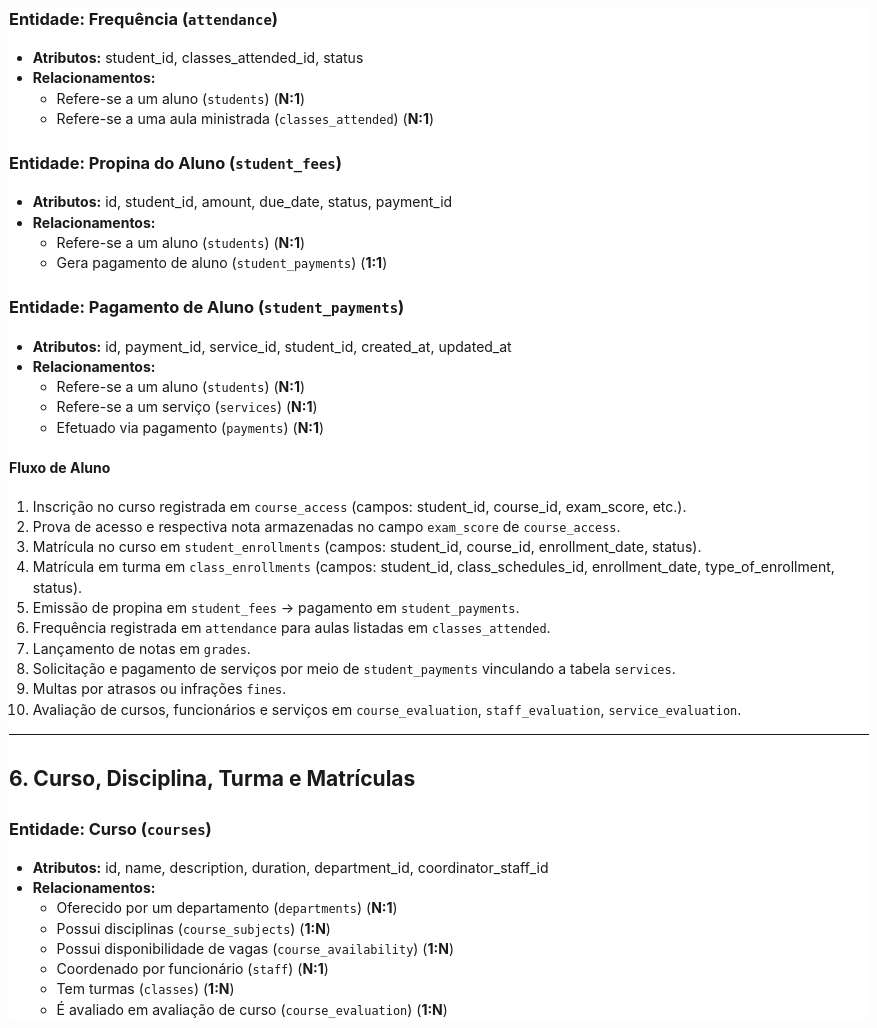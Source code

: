 ### Entidade: Frequência (`attendance`)
- **Atributos:** student_id, classes_attended_id, status
- **Relacionamentos:**
  - Refere-se a um aluno (`students`) (**N:1**)
  - Refere-se a uma aula ministrada (`classes_attended`) (**N:1**)

### Entidade: Propina do Aluno (`student_fees`)
- **Atributos:** id, student_id, amount, due_date, status, payment_id
- **Relacionamentos:**
  - Refere-se a um aluno (`students`) (**N:1**)
  - Gera pagamento de aluno (`student_payments`) (**1:1**)

### Entidade: Pagamento de Aluno (`student_payments`)
- **Atributos:** id, payment_id, service_id, student_id, created_at, updated_at
- **Relacionamentos:**
  - Refere-se a um aluno (`students`) (**N:1**)
  - Refere-se a um serviço (`services`) (**N:1**)
  - Efetuado via pagamento (`payments`) (**N:1**)

#### Fluxo de Aluno
1. Inscrição no curso registrada em `course_access` (campos: student_id, course_id, exam_score, etc.).
2. Prova de acesso e respectiva nota armazenadas no campo `exam_score` de `course_access`.
3. Matrícula no curso em `student_enrollments` (campos: student_id, course_id, enrollment_date, status).
4. Matrícula em turma em `class_enrollments` (campos: student_id, class_schedules_id, enrollment_date, type_of_enrollment, status).
5. Emissão de propina em `student_fees` → pagamento em `student_payments`.
6. Frequência registrada em `attendance` para aulas listadas em `classes_attended`.
7. Lançamento de notas em `grades`.
8. Solicitação e pagamento de serviços por meio de `student_payments` vinculando a tabela `services`.
9. Multas por atrasos ou infrações `fines`.
10. Avaliação de cursos, funcionários e serviços em `course_evaluation`, `staff_evaluation`, `service_evaluation`.

---


## 6. Curso, Disciplina, Turma e Matrículas

### Entidade: Curso (`courses`)
- **Atributos:** id, name, description, duration, department_id, coordinator_staff_id
- **Relacionamentos:**
  - Oferecido por um departamento (`departments`) (**N:1**)
  - Possui disciplinas (`course_subjects`) (**1:N**)
  - Possui disponibilidade de vagas (`course_availability`) (**1:N**)
  - Coordenado por funcionário (`staff`) (**N:1**)
  - Tem turmas (`classes`) (**1:N**)
  - É avaliado em avaliação de curso (`course_evaluation`) (**1:N**)
